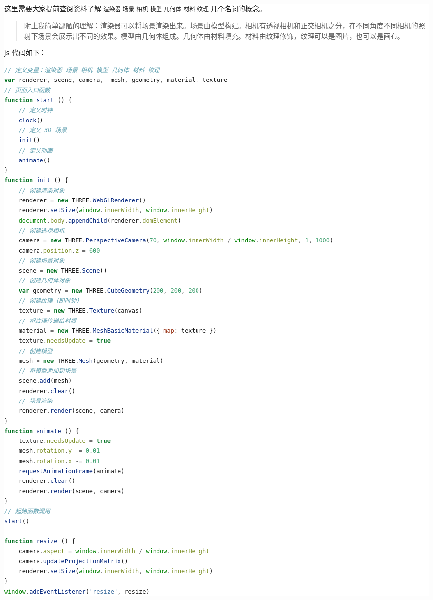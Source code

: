 这里需要大家提前查阅资料了解 `渲染器` `场景` `相机` `模型` `几何体` `材料` `纹理` 几个名词的概念。
> 附上我简单鄙陋的理解：渲染器可以将场景渲染出来。场景由模型构建。相机有透视相机和正交相机之分，在不同角度不同相机的照射下场景会展示出不同的效果。模型由几何体组成。几何体由材料填充。材料由纹理修饰，纹理可以是图片，也可以是画布。

js 代码如下：
```javascript
// 定义变量：渲染器 场景 相机 模型 几何体 材料 纹理
var renderer, scene, camera,  mesh, geometry, material, texture
// 页面入口函数
function start () {
    // 定义时钟
    clock()
    // 定义 3D 场景
    init()
    // 定义动画
    animate()
}
function init () {
    // 创建渲染对象
    renderer = new THREE.WebGLRenderer()
    renderer.setSize(window.innerWidth, window.innerHeight)
    document.body.appendChild(renderer.domElement)
    // 创建透视相机
    camera = new THREE.PerspectiveCamera(70, window.innerWidth / window.innerHeight, 1, 1000)
    camera.position.z = 600
    // 创建场景对象
    scene = new THREE.Scene()
    // 创建几何体对象
    var geometry = new THREE.CubeGeometry(200, 200, 200)
    // 创建纹理（即时钟）
    texture = new THREE.Texture(canvas)
    // 将纹理传递给材质
    material = new THREE.MeshBasicMaterial({ map: texture })
    texture.needsUpdate = true
    // 创建模型
    mesh = new THREE.Mesh(geometry, material)
    // 将模型添加到场景
    scene.add(mesh)
    renderer.clear()
    // 场景渲染
    renderer.render(scene, camera)
}
function animate () {
    texture.needsUpdate = true
    mesh.rotation.y -= 0.01
    mesh.rotation.x -= 0.01
    requestAnimationFrame(animate)
    renderer.clear()
    renderer.render(scene, camera)
}
// 起始函数调用
start()

function resize () {
    camera.aspect = window.innerWidth / window.innerHeight
    camera.updateProjectionMatrix()
    renderer.setSize(window.innerWidth, window.innerHeight)
}
window.addEventListener('resize', resize)
```
